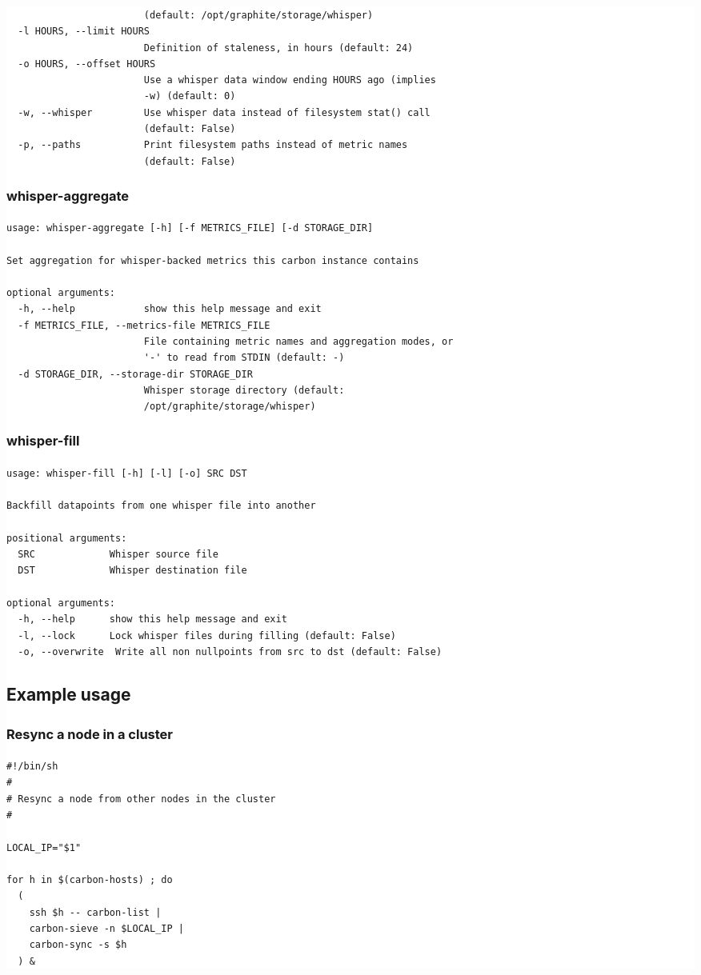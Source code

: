 ```
                        (default: /opt/graphite/storage/whisper)
  -l HOURS, --limit HOURS
                        Definition of staleness, in hours (default: 24)
  -o HOURS, --offset HOURS
                        Use a whisper data window ending HOURS ago (implies
                        -w) (default: 0)
  -w, --whisper         Use whisper data instead of filesystem stat() call
                        (default: False)
  -p, --paths           Print filesystem paths instead of metric names
                        (default: False)
```

### whisper-aggregate

```
usage: whisper-aggregate [-h] [-f METRICS_FILE] [-d STORAGE_DIR]

Set aggregation for whisper-backed metrics this carbon instance contains

optional arguments:
  -h, --help            show this help message and exit
  -f METRICS_FILE, --metrics-file METRICS_FILE
                        File containing metric names and aggregation modes, or
                        '-' to read from STDIN (default: -)
  -d STORAGE_DIR, --storage-dir STORAGE_DIR
                        Whisper storage directory (default:
                        /opt/graphite/storage/whisper)
```

### whisper-fill

```
usage: whisper-fill [-h] [-l] [-o] SRC DST

Backfill datapoints from one whisper file into another

positional arguments:
  SRC             Whisper source file
  DST             Whisper destination file

optional arguments:
  -h, --help      show this help message and exit
  -l, --lock      Lock whisper files during filling (default: False)
  -o, --overwrite  Write all non nullpoints from src to dst (default: False)
```

## Example usage

### Resync a node in a cluster

```
#!/bin/sh
#
# Resync a node from other nodes in the cluster
#

LOCAL_IP="$1"

for h in $(carbon-hosts) ; do
  (
    ssh $h -- carbon-list |
    carbon-sieve -n $LOCAL_IP |
    carbon-sync -s $h
  ) &
```